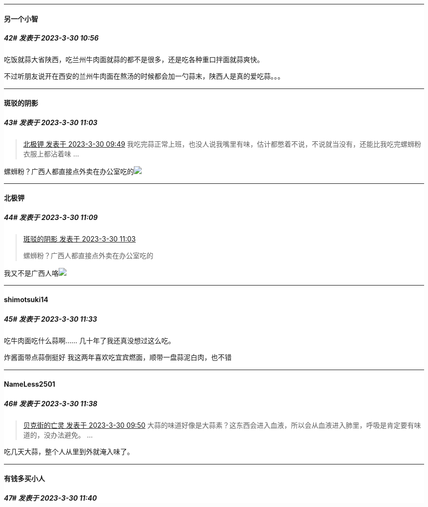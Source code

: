 *****

####  另一个小智  
##### 42#       发表于 2023-3-30 10:56

吃饭就蒜大省陕西，吃兰州牛肉面就蒜的都不是很多，还是吃各种重口拌面就蒜爽快。

不过听朋友说开在西安的兰州牛肉面在熬汤的时候都会加一勺蒜末，陕西人是真的爱吃蒜。。。

*****

####  斑驳的阴影  
##### 43#       发表于 2023-3-30 11:03

<blockquote><a href="httphttps://bbs.saraba1st.com/2b/forum.php?mod=redirect&amp;goto=findpost&amp;pid=60270146&amp;ptid=2126578" target="_blank">北极钾 发表于 2023-3-30 09:49</a>
我吃完蒜正常上班，也没人说我嘴里有味，估计都憋着不说，不说就当没有，还能比我吃完螺蛳粉衣服上都沾着味 ...</blockquote>
螺蛳粉？广西人都直接点外卖在办公室吃的<img src="https://static.saraba1st.com/image/smiley/face2017/067.png" referrerpolicy="no-referrer">

*****

####  北极钾  
##### 44#       发表于 2023-3-30 11:09

<blockquote><a href="httphttps://bbs.saraba1st.com/2b/forum.php?mod=redirect&amp;goto=findpost&amp;pid=60271356&amp;ptid=2126578" target="_blank">斑驳的阴影 发表于 2023-3-30 11:03</a>

螺蛳粉？广西人都直接点外卖在办公室吃的</blockquote>
我又不是广西人咯<img src="https://static.saraba1st.com/image/smiley/face2017/043.png" referrerpolicy="no-referrer">

*****

####  shimotsuki14  
##### 45#       发表于 2023-3-30 11:33

吃牛肉面吃什么蒜啊……
几十年了我还真没想过这么吃。

炸酱面带点蒜倒挺好
我这两年喜欢吃宜宾燃面，顺带一盘蒜泥白肉，也不错

*****

####  NameLess2501  
##### 46#       发表于 2023-3-30 11:38

<blockquote><a href="httphttps://bbs.saraba1st.com/2b/forum.php?mod=redirect&amp;goto=findpost&amp;pid=60270162&amp;ptid=2126578" target="_blank">贝克街的亡灵 发表于 2023-3-30 09:50</a>
大蒜的味道好像是大蒜素？这东西会进入血液，所以会从血液进入肺里，呼吸是肯定要有味道的，没办法避免。 ...</blockquote>
吃几天大蒜，整个人从里到外就淹入味了。

*****

####  有钱多买小人  
##### 47#       发表于 2023-3-30 11:40

